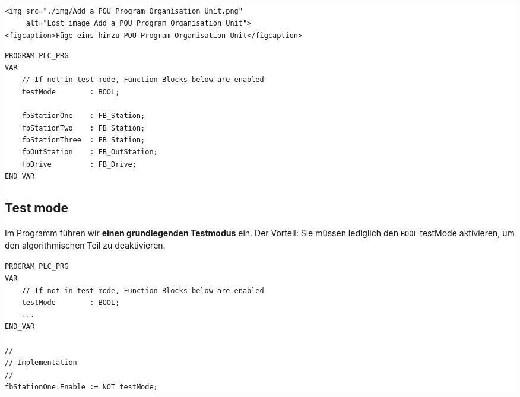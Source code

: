     <img src="./img/Add_a_POU_Program_Organisation_Unit.png"
         alt="Lost image Add_a_POU_Program_Organisation_Unit">
    <figcaption>Füge eins hinzu POU Program Organisation Unit</figcaption>
</figure>

```iecst
PROGRAM PLC_PRG
VAR
    // If not in test mode, Function Blocks below are enabled
	testMode		: BOOL;
    
    fbStationOne	: FB_Station;
	fbStationTwo	: FB_Station;
	fbStationThree	: FB_Station;
	fbOutStation	: FB_OutStation;
	fbDrive			: FB_Drive;
END_VAR
```

## Test mode
Im Programm führen wir **einen grundlegenden Testmodus** ein. Der Vorteil: Sie müssen lediglich den ``BOOL`` testMode aktivieren, um den algorithmischen Teil zu deaktivieren.

```iecst
PROGRAM PLC_PRG
VAR
    // If not in test mode, Function Blocks below are enabled
	testMode		: BOOL;
    ...
END_VAR

//
// Implementation
//
fbStationOne.Enable := NOT testMode;
```

